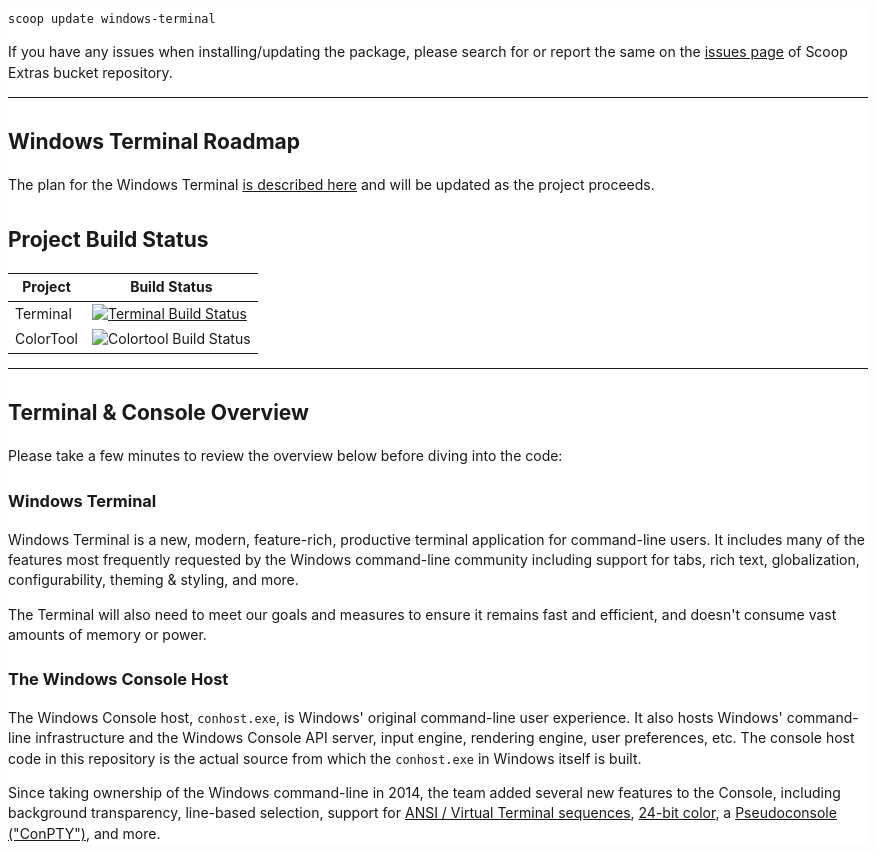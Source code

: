 ```powershell
scoop update windows-terminal
```

If you have any issues when installing/updating the package, please search for
or report the same on the [issues
page](https://github.com/lukesampson/scoop-extras/issues) of Scoop Extras bucket
repository.

---

## Windows Terminal Roadmap

The plan for the Windows Terminal [is described here](/doc/roadmap-2023.md) and
will be updated as the project proceeds.

## Project Build Status

Project|Build Status
---|---
Terminal|[![Terminal Build Status](https://dev.azure.com/ms/terminal/_apis/build/status/terminal%20CI?branchName=main)](https://dev.azure.com/ms/terminal/_build?definitionId=136)
ColorTool|![Colortool Build Status](https://microsoft.visualstudio.com/_apis/public/build/definitions/c93e867a-8815-43c1-92c4-e7dd5404f1e1/17023/badge)

---

## Terminal & Console Overview

Please take a few minutes to review the overview below before diving into the
code:

### Windows Terminal

Windows Terminal is a new, modern, feature-rich, productive terminal application
for command-line users. It includes many of the features most frequently
requested by the Windows command-line community including support for tabs, rich
text, globalization, configurability, theming & styling, and more.

The Terminal will also need to meet our goals and measures to ensure it remains
fast and efficient, and doesn't consume vast amounts of memory or power.

### The Windows Console Host

The Windows Console host, `conhost.exe`, is Windows' original command-line user
experience. It also hosts Windows' command-line infrastructure and the Windows
Console API server, input engine, rendering engine, user preferences, etc. The
console host code in this repository is the actual source from which the
`conhost.exe` in Windows itself is built.

Since taking ownership of the Windows command-line in 2014, the team added
several new features to the Console, including background transparency,
line-based selection, support for [ANSI / Virtual Terminal
sequences](https://en.wikipedia.org/wiki/ANSI_escape_code), [24-bit
color](https://devblogs.microsoft.com/commandline/24-bit-color-in-the-windows-console/),
a [Pseudoconsole
("ConPTY")](https://devblogs.microsoft.com/commandline/windows-command-line-introducing-the-windows-pseudo-console-conpty/),
and more.
